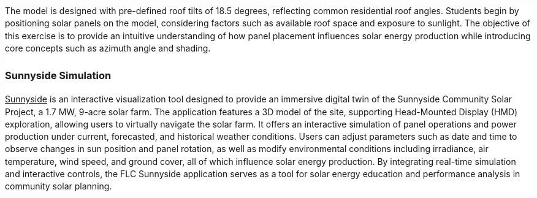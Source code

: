 The model is designed with pre-defined roof tilts of 18.5 degrees, reflecting common residential roof angles. Students begin by positioning solar panels on the model, considering factors such as available roof space and exposure to sunlight. The objective of this exercise is to provide an intuitive understanding of how panel placement influences solar energy production while introducing core concepts such as azimuth angle and shading.

### Sunnyside Simulation

[Sunnyside](https://github.com/FLC-Solar-Lab/Sunnyside) is an interactive visualization tool designed to provide an immersive digital twin of the Sunnyside Community Solar Project, a 1.7 MW, 9-acre solar farm. The application features a 3D model of the site, supporting Head-Mounted Display (HMD) exploration, allowing users to virtually navigate the solar farm. It offers an interactive simulation of panel operations and power production under current, forecasted, and historical weather conditions. Users can adjust parameters such as date and time to observe changes in sun position and panel rotation, as well as modify environmental conditions including irradiance, air temperature, wind speed, and ground cover, all of which influence solar energy production. By integrating real-time simulation and interactive controls, the FLC Sunnyside application serves as a tool for solar energy education and performance analysis in community solar planning.
